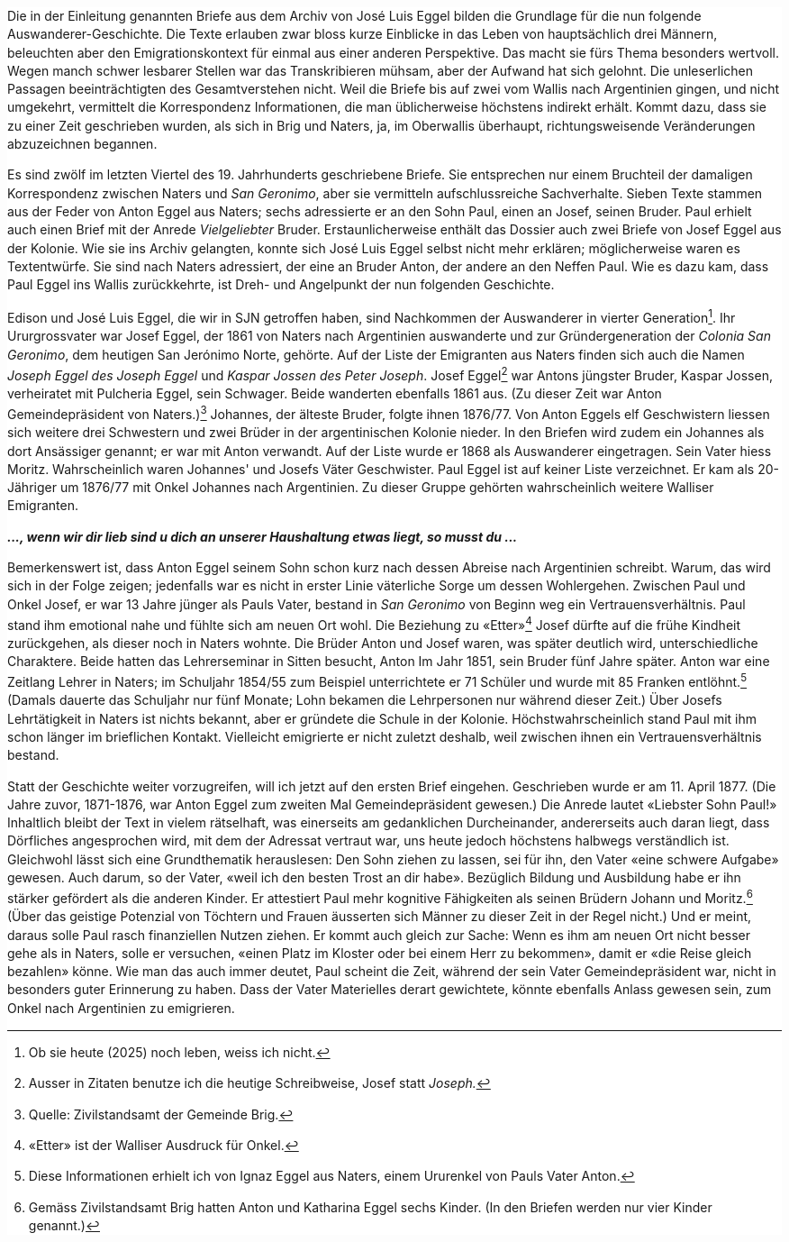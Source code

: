 Die in der Einleitung genannten Briefe aus dem Archiv von José Luis Eggel bilden die Grundlage für die nun folgende Auswanderer-Geschichte. Die Texte erlauben zwar bloss kurze Einblicke in das Leben von hauptsächlich drei Männern, beleuchten aber den Emigrationskontext für einmal aus einer anderen Perspektive. Das macht sie fürs Thema besonders wertvoll. Wegen manch schwer lesbarer Stellen war das Transkribieren mühsam, aber der Aufwand hat sich gelohnt. Die unleserlichen Passagen beeinträchtigten des Gesamtverstehen nicht. Weil die Briefe bis auf zwei vom Wallis nach Argentinien gingen, und nicht umgekehrt, vermittelt die Korrespondenz Informationen, die man üblicherweise höchstens indirekt erhält. Kommt dazu, dass sie zu einer Zeit geschrieben wurden, als sich in Brig und Naters, ja, im Oberwallis überhaupt, richtungsweisende Veränderungen abzuzeichnen begannen.

Es sind zwölf im letzten Viertel des 19. Jahrhunderts geschriebene Briefe. Sie entsprechen nur einem Bruchteil der damaligen Korrespondenz zwischen Naters und *San Geronimo*, aber sie vermitteln aufschlussreiche Sachverhalte. Sieben Texte stammen aus der Feder von Anton Eggel aus Naters; sechs adressierte er an den Sohn Paul, einen an Josef, seinen Bruder. Paul erhielt auch einen Brief mit der Anrede *Vielgeliebter* Bruder. Erstaunlicherweise enthält das Dossier auch zwei Briefe von Josef Eggel aus der Kolonie. Wie sie ins Archiv gelangten, konnte sich José Luis Eggel selbst nicht mehr erklären; möglicherweise waren es Textentwürfe. Sie sind nach Naters adressiert, der eine an Bruder Anton, der andere an den Neffen Paul. Wie es dazu kam, dass Paul Eggel ins Wallis zurückkehrte, ist Dreh- und Angelpunkt der nun folgenden Geschichte.

Edison und José Luis Eggel, die wir in SJN getroffen haben, sind Nachkommen der Auswanderer in vierter Generation[^5]. Ihr Ururgrossvater war Josef Eggel, der 1861 von Naters nach Argentinien auswanderte und zur Gründergeneration der *Colonia San Geronimo*, dem heutigen San Jerónimo Norte, gehörte. Auf der Liste der Emigranten aus Naters finden sich auch die Namen *Joseph Eggel des Joseph Eggel* und *Kaspar Jossen* *des Peter Joseph*. Josef Eggel[^6] war Antons jüngster Bruder, Kaspar Jossen, verheiratet mit Pulcheria Eggel, sein Schwager. Beide wanderten ebenfalls 1861 aus. (Zu dieser Zeit war Anton Gemeindepräsident von Naters.)[^7] Johannes, der älteste Bruder, folgte ihnen 1876/77. Von Anton Eggels elf Geschwistern liessen sich weitere drei Schwestern und zwei Brüder in der argentinischen Kolonie nieder. In den Briefen wird zudem ein Johannes als dort Ansässiger genannt; er war mit Anton verwandt. Auf der Liste wurde er 1868 als Auswanderer eingetragen. Sein Vater hiess Moritz. Wahrscheinlich waren Johannes' und Josefs Väter Geschwister. Paul Eggel ist auf keiner Liste verzeichnet. Er kam als 20-Jähriger um 1876/77 mit Onkel Johannes nach Argentinien. Zu dieser Gruppe gehörten wahrscheinlich weitere Walliser Emigranten.

***\..., wenn wir dir lieb sind u dich an unserer Haushaltung etwas liegt, so musst du ...***

Bemerkenswert ist, dass Anton Eggel seinem Sohn schon kurz nach dessen Abreise nach Argentinien schreibt. Warum, das wird sich in der Folge zeigen; jedenfalls war es nicht in erster Linie väterliche Sorge um dessen Wohlergehen. Zwischen Paul und Onkel Josef, er war 13 Jahre jünger als Pauls Vater, bestand in *San Geronimo* von Beginn weg ein Vertrauensverhältnis. Paul stand ihm emotional nahe und fühlte sich am neuen Ort wohl. Die Beziehung zu «Etter»[^8] Josef dürfte auf die frühe Kindheit zurückgehen, als dieser noch in Naters wohnte. Die Brüder Anton und Josef waren, was später deutlich wird, unterschiedliche Charaktere. Beide hatten das Lehrerseminar in Sitten besucht, Anton Im Jahr 1851, sein Bruder fünf Jahre später. Anton war eine Zeitlang Lehrer in Naters; im Schuljahr 1854/55 zum Beispiel unterrichtete er 71 Schüler und wurde mit 85 Franken entlöhnt.[^9] (Damals dauerte das Schuljahr nur fünf Monate; Lohn bekamen die Lehrpersonen nur während dieser Zeit.) Über Josefs Lehrtätigkeit in Naters ist nichts bekannt, aber er gründete die Schule in der Kolonie. Höchstwahrscheinlich stand Paul mit ihm schon länger im brieflichen Kontakt. Vielleicht emigrierte er nicht zuletzt deshalb, weil zwischen ihnen ein Vertrauensverhältnis bestand.

Statt der Geschichte weiter vorzugreifen, will ich jetzt auf den ersten Brief eingehen. Geschrieben wurde er am 11. April 1877. (Die Jahre zuvor, 1871-1876, war Anton Eggel zum zweiten Mal Gemeindepräsident gewesen.) Die Anrede lautet «Liebster Sohn Paul!» Inhaltlich bleibt der Text in vielem rätselhaft, was einerseits am gedanklichen Durcheinander, andererseits auch daran liegt, dass Dörfliches angesprochen wird, mit dem der Adressat vertraut war, uns heute jedoch höchstens halbwegs verständlich ist. Gleichwohl lässt sich eine Grundthematik herauslesen: Den Sohn ziehen zu lassen, sei für ihn, den Vater «eine schwere Aufgabe» gewesen. Auch darum, so der Vater, «weil ich den besten Trost an dir habe». Bezüglich Bildung und Ausbildung habe er ihn stärker gefördert als die anderen Kinder. Er attestiert Paul mehr kognitive Fähigkeiten als seinen Brüdern Johann und Moritz.[^10] (Über das geistige Potenzial von Töchtern und Frauen äusserten sich Männer zu dieser Zeit in der Regel nicht.) Und er meint, daraus solle Paul rasch finanziellen Nutzen ziehen. Er kommt auch gleich zur Sache: Wenn es ihm am neuen Ort nicht besser gehe als in Naters, solle er versuchen, «einen Platz im Kloster oder bei einem Herr zu bekommen», damit er «die Reise gleich bezahlen» könne. Wie man das auch immer deutet, Paul scheint die Zeit, während der sein Vater Gemeindepräsident war, nicht in besonders guter Erinnerung zu haben. Dass der Vater Materielles derart gewichtete, könnte ebenfalls Anlass gewesen sein, zum Onkel nach Argentinien zu emigrieren.

[^1]: Beide führen im Ort ein eigenes Geschäft, Oggier als Elektroinstallateur, Zurschmitten als Möbelschreiner mit 40 Angestellte und einer Filiale in Rosario.
[^2]: Eine gewisse Ironie war schon dabei, war die Auswanderung ihrer Vorfahren damals auch auf die Überbevölkerung des bäuerlichen Wallis zurückzuführen.
[^3]: Der Reiseblog von damals ist immer noch online (vueltaargentina.blogspot.com).
[^4]: Näheres dazu im Kapitel «Die sozio-ökonomische Situation in den Provinzen Santa F und Entre Rios vor dem Immigration mitteleuropäischer Siedler». \[für Zeno: Kannst du einen Link dorthin machen?\]
[^5]: Ob sie heute (2025) noch leben, weiss ich nicht.
[^6]: Ausser in Zitaten benutze ich die heutige Schreibweise, Josef statt *Joseph.*
[^7]: Quelle: Zivilstandsamt der Gemeinde Brig.
[^8]: «Etter» ist der Walliser Ausdruck für Onkel.
[^9]: Diese Informationen erhielt ich von Ignaz Eggel aus Naters, einem Ururenkel von Pauls Vater Anton.
[^10]: Gemäss Zivilstandsamt Brig hatten Anton und Katharina Eggel sechs Kinder. (In den Briefen werden nur vier Kinder genannt.)
[^11]: Belalp liegt 700 m höher als Blatten, auf gut 2\'000 m ü. M. Das Hotel Belalp gehörte Gervas Klingele
[^12]: Blatten ist ein auf 1\'300 m ü. M. gelegener Weiler in der Gemeinde Naters; er liegt etwa auf halber Strecke nach Belalp. Von Blatten aus fahren heute eine Gondel- und eine Pendelbahn nach Belalp.
[^13]: Wo Satzzeichen, werden sie von mir gesetzt, um das Verstehen zu erleichtern. Grammatische Fehler werden jedoch nicht korrigiert.
[^14]: Am 15. Juni 1878 fand in Brig die Einweihung der Bahnlinie statt. Das heutige Bahnhofgebäude ist der 1905 eröffnete Nachbau. Er steht höher als das erste Gebäude. Beim Bau des Simplontunnels wurde mit einem Teil des Ausbruchmaterials das Gelände angehoben.
[^15]: Gemäss seinem Ururenkel Ignaz Eggel gehörte zu Anton Eggels Betätigungsfeldern auch das Steinmetz-Gewerbe.
[^16]: An einigen Stellen sind Schrägstriche gesetzt. Sie sollen das Lesen erleichtern, aber nicht alle fehlenden Kommas ersetzen.
[^17]: Im Wallis Bezeichnung für die Kantonsregierung bzw. für einzelne Regierungsräte.
[^18]: Eheschliessungen zwischen Cousins und Cousinen wurden damals in der Schweiz von der Kirche auf entsprechende Gesuche hin bewilligt.
[^19]: Da die kommende Kartoffelernte angesprochen wird, dürfte der Brief im Spätsommer geschrieben worden sein.
[^20]: Es dürfte hier eine Null zu viel stehen. Auch 15\'000 Franken sind damals ein hoher Preis für eine Immobilie.
[^21]: Der Flurname Boden wird als «Bodu» bezeichnet. Er bezeichnet (heute weitgehend überbaute) Landparzellen am östlichen Rand von Naters.
[^22]: Siehe Fussnote 12.
[^23]: Leider ist dieser Text nicht erhalten geblieben.
[^24]: Es handelt sich möglicherweise um einen Kolonisten, der auf Kurzbesuch im Wallis war und dem man, wie damals üblich, gewisse Gegenstände sowie Briefe an Verwandte in Argentinien mitgab.